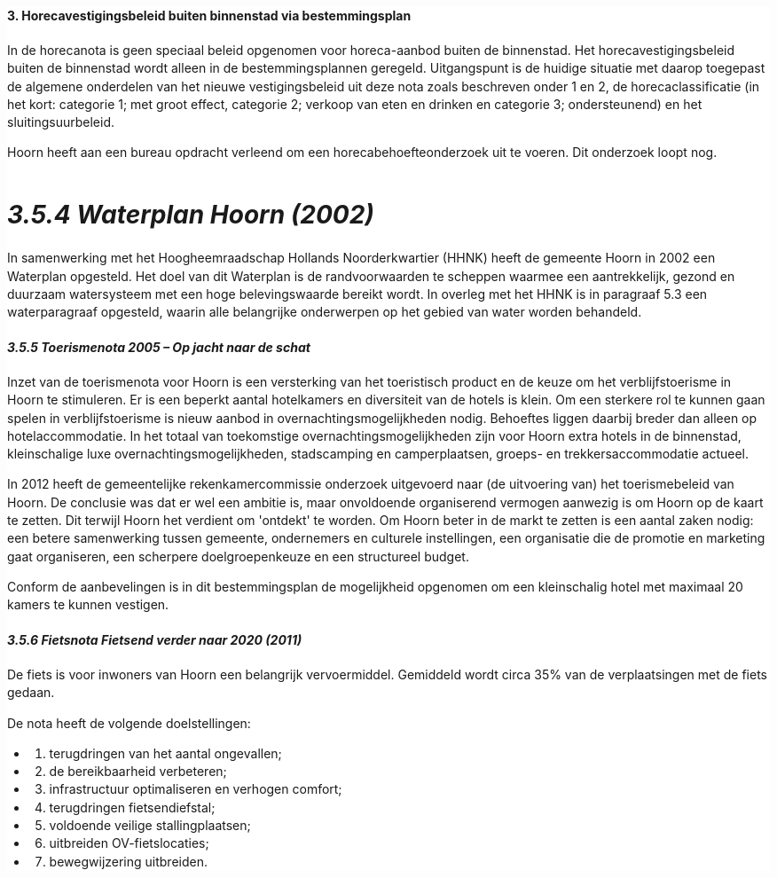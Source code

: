 #### 3. Horecavestigingsbeleid buiten binnenstad via bestemmingsplan

In de horecanota is geen speciaal beleid opgenomen voor horeca-aanbod buiten de binnenstad. Het horecavestigingsbeleid buiten de binnenstad wordt alleen in de bestemmingsplannen geregeld. Uitgangspunt is de huidige situatie met daarop toegepast de algemene onderdelen van het nieuwe vestigingsbeleid uit deze nota zoals beschreven onder 1 en 2, de horecaclassificatie (in het kort: categorie 1; met groot effect, categorie 2; verkoop van eten en drinken en categorie 3; ondersteunend) en het sluitingsuurbeleid.

Hoorn heeft aan een bureau opdracht verleend om een horecabehoefteonderzoek uit te voeren. Dit onderzoek loopt nog.

# *3.5.4 Waterplan Hoorn (2002)*

In samenwerking met het Hoogheemraadschap Hollands Noorderkwartier (HHNK) heeft de gemeente Hoorn in 2002 een Waterplan opgesteld. Het doel van dit Waterplan is de randvoorwaarden te scheppen waarmee een aantrekkelijk, gezond en duurzaam watersysteem met een hoge belevingswaarde bereikt wordt. In overleg met het HHNK is in paragraaf 5.3 een waterparagraaf opgesteld, waarin alle belangrijke onderwerpen op het gebied van water worden behandeld.

#### *3.5.5 Toerismenota 2005 – Op jacht naar de schat*

Inzet van de toerismenota voor Hoorn is een versterking van het toeristisch product en de keuze om het verblijfstoerisme in Hoorn te stimuleren. Er is een beperkt aantal hotelkamers en diversiteit van de hotels is klein. Om een sterkere rol te kunnen gaan spelen in verblijfstoerisme is nieuw aanbod in overnachtingsmogelijkheden nodig. Behoeftes liggen daarbij breder dan alleen op hotelaccommodatie. In het totaal van toekomstige overnachtingsmogelijkheden zijn voor Hoorn extra hotels in de binnenstad, kleinschalige luxe overnachtingsmogelijkheden, stadscamping en camperplaatsen, groeps- en trekkersaccommodatie actueel.

In 2012 heeft de gemeentelijke rekenkamercommissie onderzoek uitgevoerd naar (de uitvoering van) het toerismebeleid van Hoorn. De conclusie was dat er wel een ambitie is, maar onvoldoende organiserend vermogen aanwezig is om Hoorn op de kaart te zetten. Dit terwijl Hoorn het verdient om 'ontdekt' te worden. Om Hoorn beter in de markt te zetten is een aantal zaken nodig: een betere samenwerking tussen gemeente, ondernemers en culturele instellingen, een organisatie die de promotie en marketing gaat organiseren, een scherpere doelgroepenkeuze en een structureel budget.

Conform de aanbevelingen is in dit bestemmingsplan de mogelijkheid opgenomen om een kleinschalig hotel met maximaal 20 kamers te kunnen vestigen.

#### *3.5.6 Fietsnota Fietsend verder naar 2020 (2011)*

De fiets is voor inwoners van Hoorn een belangrijk vervoermiddel. Gemiddeld wordt circa 35% van de verplaatsingen met de fiets gedaan.

De nota heeft de volgende doelstellingen:

- 1. terugdringen van het aantal ongevallen;
- 2. de bereikbaarheid verbeteren;
- 3. infrastructuur optimaliseren en verhogen comfort;
- 4. terugdringen fietsendiefstal;
- 5. voldoende veilige stallingplaatsen;
- 6. uitbreiden OV-fietslocaties;
- 7. bewegwijzering uitbreiden.
